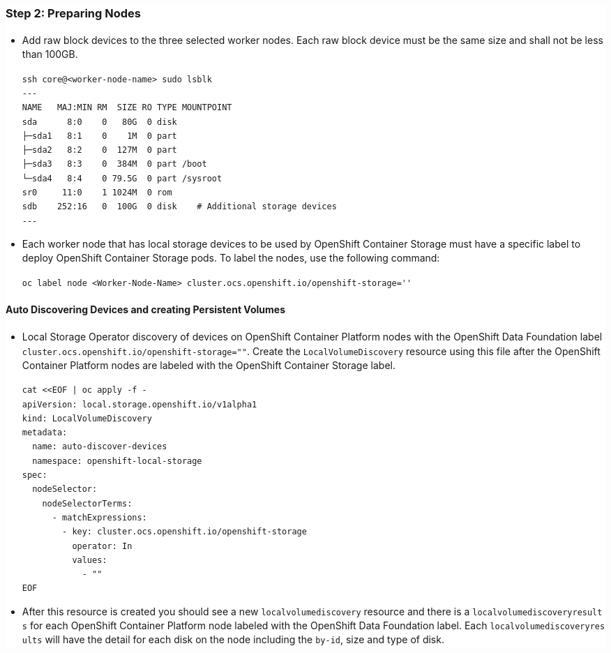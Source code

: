 
### Step 2: Preparing Nodes
* Add raw block devices to the three selected worker nodes. Each raw block device must be the same size and shall not be less than 100GB.
   ```
   ssh core@<worker-node-name> sudo lsblk
   ---
   NAME   MAJ:MIN RM  SIZE RO TYPE MOUNTPOINT
   sda      8:0    0   80G  0 disk 
   ├─sda1   8:1    0    1M  0 part 
   ├─sda2   8:2    0  127M  0 part 
   ├─sda3   8:3    0  384M  0 part /boot
   └─sda4   8:4    0 79.5G  0 part /sysroot
   sr0     11:0    1 1024M  0 rom 
   sdb    252:16   0  100G  0 disk    # Additional storage devices
   ---
   ```
* Each worker node that has local storage devices to be used by OpenShift Container Storage must have a specific label to deploy OpenShift Container Storage pods. To label the nodes, use the following command:

   ```
   oc label node <Worker-Node-Name> cluster.ocs.openshift.io/openshift-storage=''
   ```


#### Auto Discovering Devices and creating Persistent Volumes

* Local Storage Operator discovery of devices on OpenShift Container Platform nodes with the OpenShift  Data Foundation label `cluster.ocs.openshift.io/openshift-storage=""`. Create the `LocalVolumeDiscovery` resource using this file after the OpenShift Container Platform nodes are labeled with the OpenShift Container Storage label.
   ```
   cat <<EOF | oc apply -f -
   apiVersion: local.storage.openshift.io/v1alpha1
   kind: LocalVolumeDiscovery
   metadata:
     name: auto-discover-devices
     namespace: openshift-local-storage
   spec:
     nodeSelector:
       nodeSelectorTerms:
         - matchExpressions:
           - key: cluster.ocs.openshift.io/openshift-storage
             operator: In
             values:
               - ""
   EOF
   ```

* After this resource is created you should see a new `localvolumediscovery` resource and there is a `localvolumediscoveryresults` for each OpenShift Container Platform node labeled with the OpenShift Data Foundation label. Each `localvolumediscoveryresults` will have the detail for each disk on the node including the `by-id`, size and type of disk.
